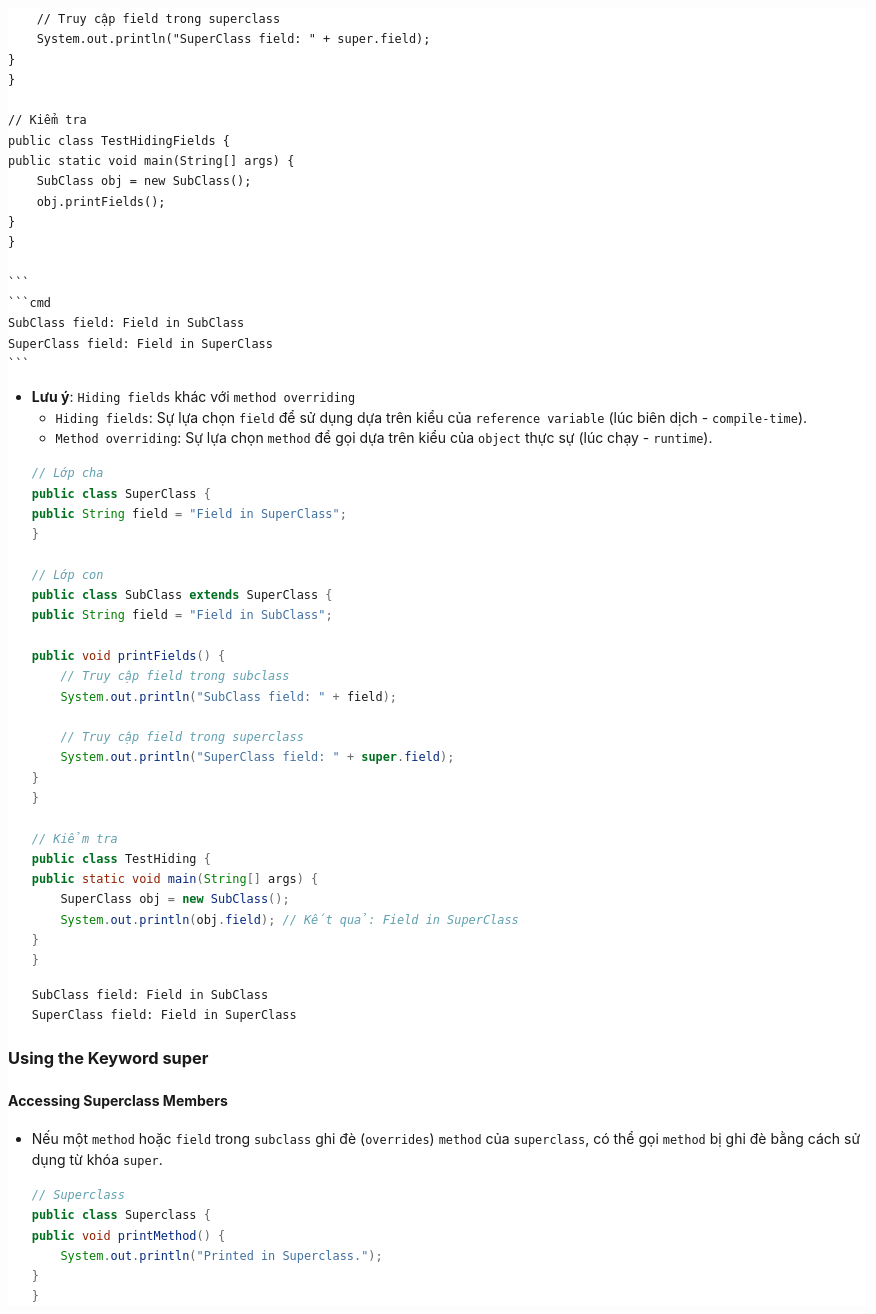         // Truy cập field trong superclass
        System.out.println("SuperClass field: " + super.field);
    }
    }

    // Kiểm tra
    public class TestHidingFields {
    public static void main(String[] args) {
        SubClass obj = new SubClass();
        obj.printFields();
    }
    }

    ```
    ```cmd
    SubClass field: Field in SubClass
    SuperClass field: Field in SuperClass
    ```
+ **Lưu ý**: `Hiding fields` khác với `method overriding`
    + `Hiding fields`: Sự lựa chọn `field` để sử dụng dựa trên kiểu của `reference variable` (lúc biên dịch - `compile-time`).
    + `Method overriding`: Sự lựa chọn `method` để gọi dựa trên kiểu của `object` thực sự (lúc chạy - `runtime`).
    ```java
    // Lớp cha
    public class SuperClass {
    public String field = "Field in SuperClass";
    }

    // Lớp con
    public class SubClass extends SuperClass {
    public String field = "Field in SubClass";

    public void printFields() {
        // Truy cập field trong subclass
        System.out.println("SubClass field: " + field);

        // Truy cập field trong superclass
        System.out.println("SuperClass field: " + super.field);
    }
    }

    // Kiểm tra
    public class TestHiding {
    public static void main(String[] args) {
        SuperClass obj = new SubClass();
        System.out.println(obj.field); // Kết quả: Field in SuperClass
    }
    }
    ```
    ```cmd
    SubClass field: Field in SubClass
    SuperClass field: Field in SuperClass
    ```
### Using the Keyword super
#### Accessing Superclass Members
+ Nếu một `method` hoặc `field` trong `subclass` ghi đè (`overrides`) `method` của `superclass`, có thể gọi `method` bị ghi đè bằng cách sử dụng từ khóa `super`.
    ```java
    // Superclass
    public class Superclass {
    public void printMethod() {
        System.out.println("Printed in Superclass.");
    }
    }
